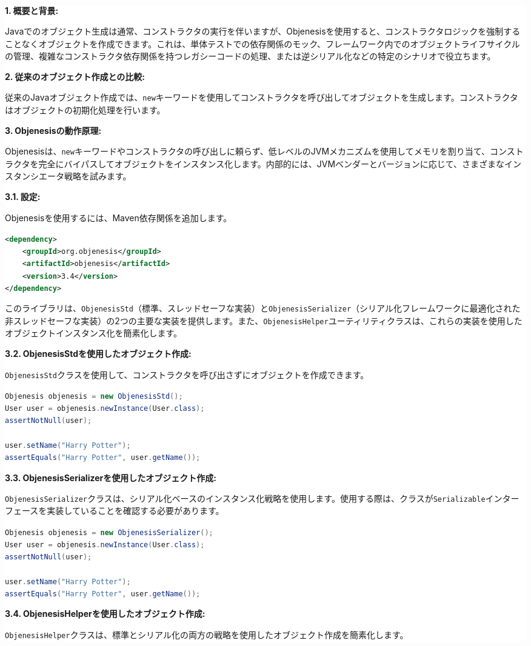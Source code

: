 **1. 概要と背景:**

Javaでのオブジェクト生成は通常、コンストラクタの実行を伴いますが、Objenesisを使用すると、コンストラクタロジックを強制することなくオブジェクトを作成できます。これは、単体テストでの依存関係のモック、フレームワーク内でのオブジェクトライフサイクルの管理、複雑なコンストラクタ依存関係を持つレガシーコードの処理、または逆シリアル化などの特定のシナリオで役立ちます。

**2. 従来のオブジェクト作成との比較:**

従来のJavaオブジェクト作成では、`new`キーワードを使用してコンストラクタを呼び出してオブジェクトを生成します。コンストラクタはオブジェクトの初期化処理を行います。

**3. Objenesisの動作原理:**

Objenesisは、`new`キーワードやコンストラクタの呼び出しに頼らず、低レベルのJVMメカニズムを使用してメモリを割り当て、コンストラクタを完全にバイパスしてオブジェクトをインスタンス化します。内部的には、JVMベンダーとバージョンに応じて、さまざまなインスタンシエータ戦略を試みます。

**3.1. 設定:**

Objenesisを使用するには、Maven依存関係を追加します。

```xml
<dependency>
    <groupId>org.objenesis</groupId>
    <artifactId>objenesis</artifactId>
    <version>3.4</version>
</dependency>
```

このライブラリは、`ObjenesisStd`（標準、スレッドセーフな実装）と`ObjenesisSerializer`（シリアル化フレームワークに最適化された非スレッドセーフな実装）の2つの主要な実装を提供します。また、`ObjenesisHelper`ユーティリティクラスは、これらの実装を使用したオブジェクトインスタンス化を簡素化します。

**3.2. ObjenesisStdを使用したオブジェクト作成:**

`ObjenesisStd`クラスを使用して、コンストラクタを呼び出さずにオブジェクトを作成できます。

```java
Objenesis objenesis = new ObjenesisStd();
User user = objenesis.newInstance(User.class);
assertNotNull(user);

user.setName("Harry Potter");
assertEquals("Harry Potter", user.getName());
```

**3.3. ObjenesisSerializerを使用したオブジェクト作成:**

`ObjenesisSerializer`クラスは、シリアル化ベースのインスタンス化戦略を使用します。使用する際は、クラスが`Serializable`インターフェースを実装していることを確認する必要があります。

```java
Objenesis objenesis = new ObjenesisSerializer();
User user = objenesis.newInstance(User.class);
assertNotNull(user);

user.setName("Harry Potter");
assertEquals("Harry Potter", user.getName());
```

**3.4. ObjenesisHelperを使用したオブジェクト作成:**

`ObjenesisHelper`クラスは、標準とシリアル化の両方の戦略を使用したオブジェクト作成を簡素化します。
